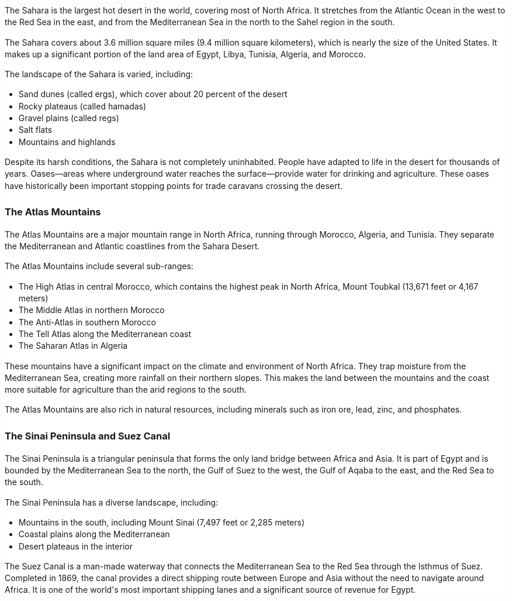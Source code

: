 The Sahara is the largest hot desert in the world, covering most of North Africa. It stretches from the Atlantic Ocean in the west to the Red Sea in the east, and from the Mediterranean Sea in the north to the Sahel region in the south.

The Sahara covers about 3.6 million square miles (9.4 million square kilometers), which is nearly the size of the United States. It makes up a significant portion of the land area of Egypt, Libya, Tunisia, Algeria, and Morocco.

The landscape of the Sahara is varied, including:
- Sand dunes (called ergs), which cover about 20 percent of the desert
- Rocky plateaus (called hamadas)
- Gravel plains (called regs)
- Salt flats
- Mountains and highlands

Despite its harsh conditions, the Sahara is not completely uninhabited. People have adapted to life in the desert for thousands of years. Oases—areas where underground water reaches the surface—provide water for drinking and agriculture. These oases have historically been important stopping points for trade caravans crossing the desert.

### The Atlas Mountains

The Atlas Mountains are a major mountain range in North Africa, running through Morocco, Algeria, and Tunisia. They separate the Mediterranean and Atlantic coastlines from the Sahara Desert.

The Atlas Mountains include several sub-ranges:
- The High Atlas in central Morocco, which contains the highest peak in North Africa, Mount Toubkal (13,671 feet or 4,167 meters)
- The Middle Atlas in northern Morocco
- The Anti-Atlas in southern Morocco
- The Tell Atlas along the Mediterranean coast
- The Saharan Atlas in Algeria

These mountains have a significant impact on the climate and environment of North Africa. They trap moisture from the Mediterranean Sea, creating more rainfall on their northern slopes. This makes the land between the mountains and the coast more suitable for agriculture than the arid regions to the south.

The Atlas Mountains are also rich in natural resources, including minerals such as iron ore, lead, zinc, and phosphates.

### The Sinai Peninsula and Suez Canal

The Sinai Peninsula is a triangular peninsula that forms the only land bridge between Africa and Asia. It is part of Egypt and is bounded by the Mediterranean Sea to the north, the Gulf of Suez to the west, the Gulf of Aqaba to the east, and the Red Sea to the south.

The Sinai Peninsula has a diverse landscape, including:
- Mountains in the south, including Mount Sinai (7,497 feet or 2,285 meters)
- Coastal plains along the Mediterranean
- Desert plateaus in the interior

The Suez Canal is a man-made waterway that connects the Mediterranean Sea to the Red Sea through the Isthmus of Suez. Completed in 1869, the canal provides a direct shipping route between Europe and Asia without the need to navigate around Africa. It is one of the world's most important shipping lanes and a significant source of revenue for Egypt.
